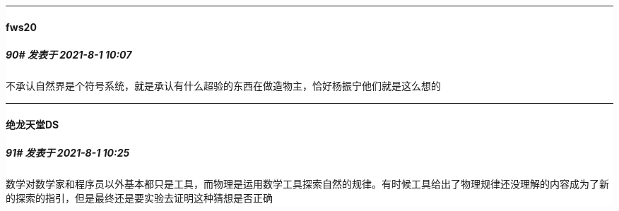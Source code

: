 *****

####  fws20  
##### 90#       发表于 2021-8-1 10:07


不承认自然界是个符号系统，就是承认有什么超验的东西在做造物主，恰好杨振宁他们就是这么想的




*****

####  绝龙天堂DS  
##### 91#       发表于 2021-8-1 10:25


数学对数学家和程序员以外基本都只是工具，而物理是运用数学工具探索自然的规律。有时候工具给出了物理规律还没理解的内容成为了新的探索的指引，但是最终还是要实验去证明这种猜想是否正确


                                              